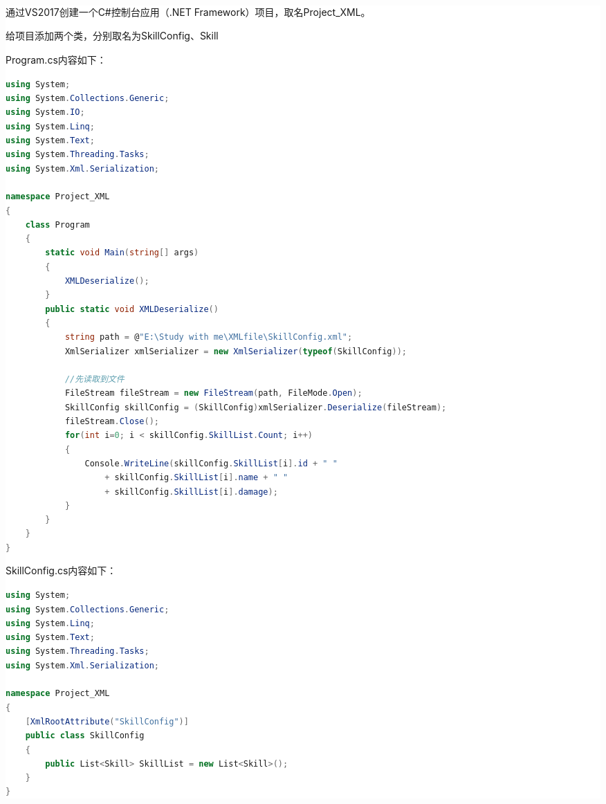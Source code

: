 通过VS2017创建一个C#控制台应用（.NET Framework）项目，取名Project_XML。

给项目添加两个类，分别取名为SkillConfig、Skill

Program.cs内容如下：

```c#
using System;
using System.Collections.Generic;
using System.IO;
using System.Linq;
using System.Text;
using System.Threading.Tasks;
using System.Xml.Serialization;

namespace Project_XML
{
    class Program
    {
        static void Main(string[] args)
        {
            XMLDeserialize();
        }
        public static void XMLDeserialize()
        {
            string path = @"E:\Study with me\XMLfile\SkillConfig.xml";
            XmlSerializer xmlSerializer = new XmlSerializer(typeof(SkillConfig));

            //先读取到文件
            FileStream fileStream = new FileStream(path, FileMode.Open);
            SkillConfig skillConfig = (SkillConfig)xmlSerializer.Deserialize(fileStream);
            fileStream.Close();
            for(int i=0; i < skillConfig.SkillList.Count; i++)
            {
                Console.WriteLine(skillConfig.SkillList[i].id + " "
                    + skillConfig.SkillList[i].name + " "
                    + skillConfig.SkillList[i].damage);
            }
        }
    }
}
```

SkillConfig.cs内容如下：

```c#
using System;
using System.Collections.Generic;
using System.Linq;
using System.Text;
using System.Threading.Tasks;
using System.Xml.Serialization;

namespace Project_XML
{
    [XmlRootAttribute("SkillConfig")]
    public class SkillConfig
    {
        public List<Skill> SkillList = new List<Skill>();
    }
}
```
